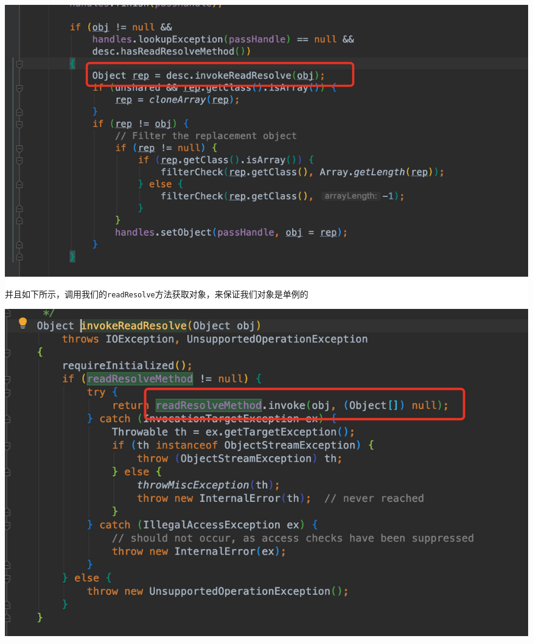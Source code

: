 ![image-20190312225733618](./assets/2020-12-30-120719.jpg)

并且如下所示，调用我们的`readResolve`方法获取对象，来保证我们对象是单例的

![image-20190312225838667](./assets/2020-12-30-120713.jpg)
